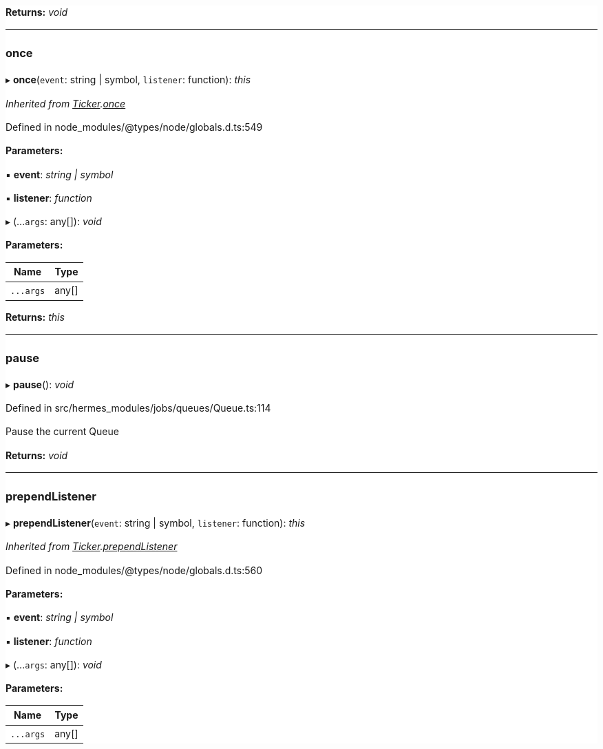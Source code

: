 **Returns:** *void*

___

###  once

▸ **once**(`event`: string | symbol, `listener`: function): *this*

*Inherited from [Ticker](ticker.md).[once](ticker.md#once)*

Defined in node_modules/@types/node/globals.d.ts:549

**Parameters:**

▪ **event**: *string | symbol*

▪ **listener**: *function*

▸ (...`args`: any[]): *void*

**Parameters:**

Name | Type |
------ | ------ |
`...args` | any[] |

**Returns:** *this*

___

###  pause

▸ **pause**(): *void*

Defined in src/hermes_modules/jobs/queues/Queue.ts:114

Pause the current Queue

**Returns:** *void*

___

###  prependListener

▸ **prependListener**(`event`: string | symbol, `listener`: function): *this*

*Inherited from [Ticker](ticker.md).[prependListener](ticker.md#prependlistener)*

Defined in node_modules/@types/node/globals.d.ts:560

**Parameters:**

▪ **event**: *string | symbol*

▪ **listener**: *function*

▸ (...`args`: any[]): *void*

**Parameters:**

Name | Type |
------ | ------ |
`...args` | any[] |
